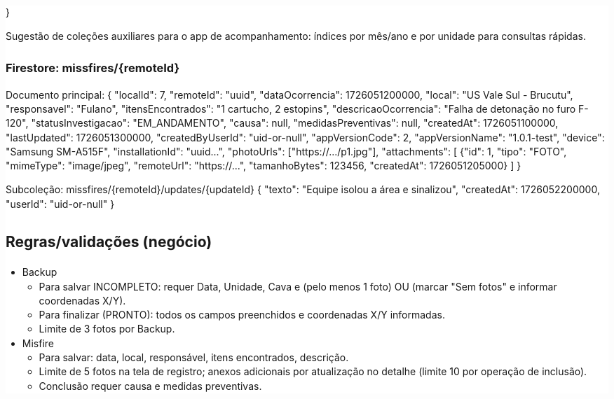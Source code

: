 }

Sugestão de coleções auxiliares para o app de acompanhamento: índices por mês/ano e por unidade para consultas rápidas.

### Firestore: missfires/{remoteId}
Documento principal:
{
  "localId": 7,
  "remoteId": "uuid",
  "dataOcorrencia": 1726051200000,
  "local": "US Vale Sul - Brucutu",
  "responsavel": "Fulano",
  "itensEncontrados": "1 cartucho, 2 estopins",
  "descricaoOcorrencia": "Falha de detonação no furo F-120",
  "statusInvestigacao": "EM_ANDAMENTO",
  "causa": null,
  "medidasPreventivas": null,
  "createdAt": 1726051100000,
  "lastUpdated": 1726051300000,
  "createdByUserId": "uid-or-null",
  "appVersionCode": 2,
  "appVersionName": "1.0.1-test",
  "device": "Samsung SM-A515F",
  "installationId": "uuid...",
  "photoUrls": ["https://.../p1.jpg"],
  "attachments": [
    {"id": 1, "tipo": "FOTO", "mimeType": "image/jpeg", "remoteUrl": "https://...", "tamanhoBytes": 123456, "createdAt": 1726051205000}
  ]
}

Subcoleção: missfires/{remoteId}/updates/{updateId}
{
  "texto": "Equipe isolou a área e sinalizou",
  "createdAt": 1726052200000,
  "userId": "uid-or-null"
}

## Regras/validações (negócio)
- Backup
  - Para salvar INCOMPLETO: requer Data, Unidade, Cava e (pelo menos 1 foto) OU (marcar "Sem fotos" e informar coordenadas X/Y).
  - Para finalizar (PRONTO): todos os campos preenchidos e coordenadas X/Y informadas.
  - Limite de 3 fotos por Backup.
- Misfire
  - Para salvar: data, local, responsável, itens encontrados, descrição.
  - Limite de 5 fotos na tela de registro; anexos adicionais por atualização no detalhe (limite 10 por operação de inclusão).
  - Conclusão requer causa e medidas preventivas.

